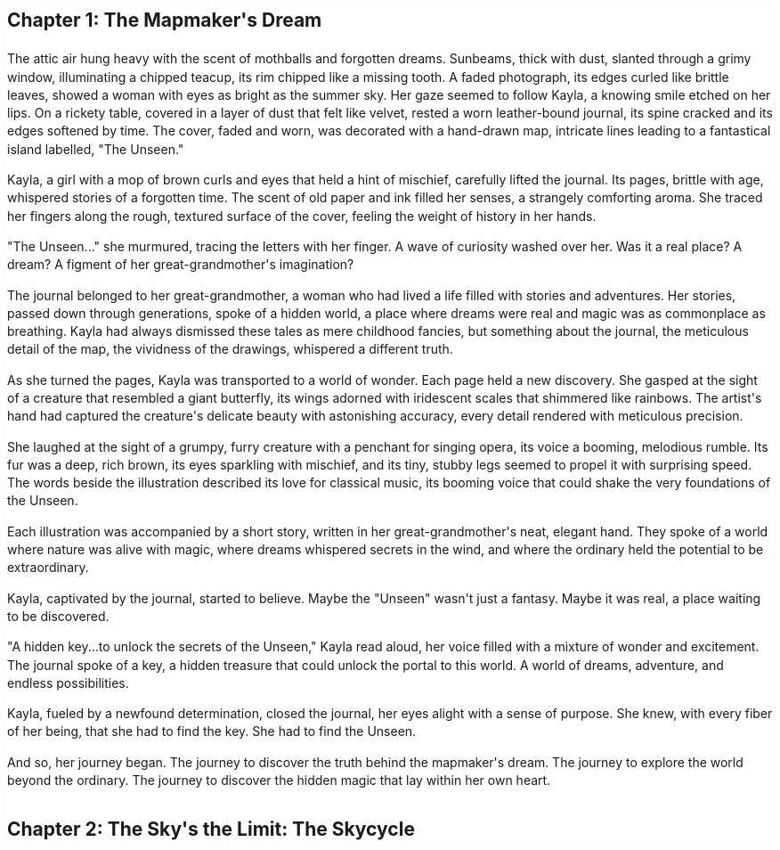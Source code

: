 ## Chapter 1: The Mapmaker's Dream

The attic air hung heavy with the scent of mothballs and forgotten dreams. Sunbeams, thick with dust, slanted through a grimy window, illuminating a chipped teacup, its rim chipped like a missing tooth. A faded photograph, its edges curled like brittle leaves, showed a woman with eyes as bright as the summer sky. Her gaze seemed to follow Kayla, a knowing smile etched on her lips. On a rickety table, covered in a layer of dust that felt like velvet, rested a worn leather-bound journal, its spine cracked and its edges softened by time. The cover, faded and worn, was decorated with a hand-drawn map, intricate lines leading to a fantastical island labelled, "The Unseen." 

Kayla, a girl with a mop of brown curls and eyes that held a hint of mischief, carefully lifted the journal. Its pages, brittle with age, whispered stories of a forgotten time.  The scent of old paper and ink filled her senses, a strangely comforting aroma.  She traced her fingers along the rough, textured surface of the cover, feeling the weight of history in her hands. 

"The Unseen..." she murmured, tracing the letters with her finger. A wave of curiosity washed over her. Was it a real place? A dream? A figment of her great-grandmother's imagination?  

The journal belonged to her great-grandmother, a woman who had lived a life filled with stories and adventures. Her stories, passed down through generations, spoke of a hidden world, a place where dreams were real and magic was as commonplace as breathing. Kayla had always dismissed these tales as mere childhood fancies, but something about the journal, the meticulous detail of the map, the vividness of the drawings, whispered a different truth.  

As she turned the pages, Kayla was transported to a world of wonder. Each page held a new discovery. She gasped at the sight of a creature that resembled a giant butterfly, its wings adorned with iridescent scales that shimmered like rainbows. The artist's hand had captured the creature's delicate beauty with astonishing accuracy, every detail rendered with meticulous precision.  

She laughed at the sight of a grumpy, furry creature with a penchant for singing opera, its voice a booming, melodious rumble. Its fur was a deep, rich brown, its eyes sparkling with mischief, and its tiny, stubby legs seemed to propel it with surprising speed. The words beside the illustration described its love for classical music, its booming voice that could shake the very foundations of the Unseen.

Each illustration was accompanied by a short story, written in her great-grandmother's neat, elegant hand. They spoke of a world where nature was alive with magic, where dreams whispered secrets in the wind, and where the ordinary held the potential to be extraordinary.

Kayla, captivated by the journal, started to believe. Maybe the "Unseen" wasn't just a fantasy. Maybe it was real, a place waiting to be discovered.  

"A hidden key...to unlock the secrets of the Unseen," Kayla read aloud, her voice filled with a mixture of wonder and excitement. The journal spoke of a key, a hidden treasure that could unlock the portal to this world.  A world of dreams, adventure, and endless possibilities.  

Kayla, fueled by a newfound determination, closed the journal, her eyes alight with a sense of purpose. She knew, with every fiber of her being, that she had to find the key. She had to find the Unseen.  

And so, her journey began. The journey to discover the truth behind the mapmaker's dream. The journey to explore the world beyond the ordinary. The journey to discover the hidden magic that lay within her own heart. 


## Chapter 2: The Sky's the Limit: The Skycycle
